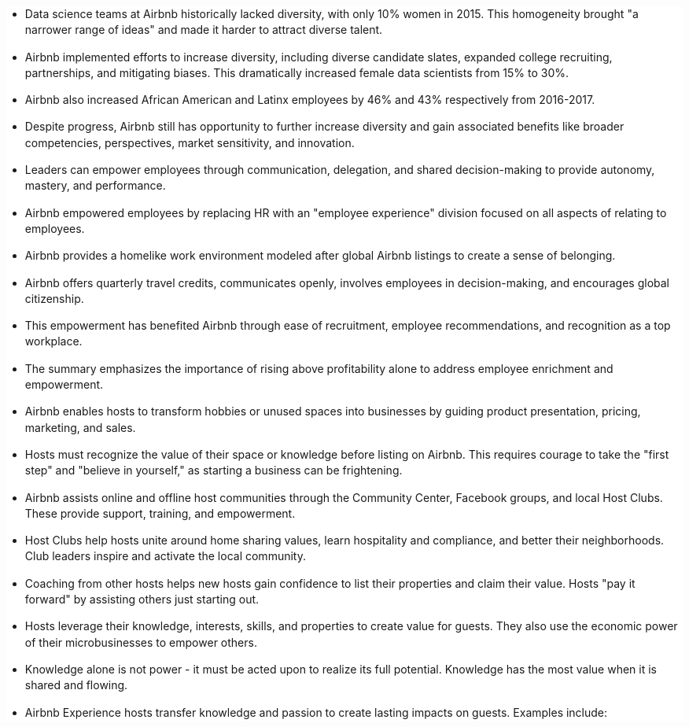  

- Data science teams at Airbnb historically lacked diversity, with only 10% women in 2015. This homogeneity brought "a narrower range of ideas" and made it harder to attract diverse talent. 

- Airbnb implemented efforts to increase diversity, including diverse candidate slates, expanded college recruiting, partnerships, and mitigating biases. This dramatically increased female data scientists from 15% to 30%.

- Airbnb also increased African American and Latinx employees by 46% and 43% respectively from 2016-2017. 

- Despite progress, Airbnb still has opportunity to further increase diversity and gain associated benefits like broader competencies, perspectives, market sensitivity, and innovation.

- Leaders can empower employees through communication, delegation, and shared decision-making to provide autonomy, mastery, and performance. 

- Airbnb empowered employees by replacing HR with an "employee experience" division focused on all aspects of relating to employees. 

- Airbnb provides a homelike work environment modeled after global Airbnb listings to create a sense of belonging.

- Airbnb offers quarterly travel credits, communicates openly, involves employees in decision-making, and encourages global citizenship.

- This empowerment has benefited Airbnb through ease of recruitment, employee recommendations, and recognition as a top workplace.

- The summary emphasizes the importance of rising above profitability alone to address employee enrichment and empowerment.

 

- Airbnb enables hosts to transform hobbies or unused spaces into businesses by guiding product presentation, pricing, marketing, and sales. 

- Hosts must recognize the value of their space or knowledge before listing on Airbnb. This requires courage to take the "first step" and "believe in yourself," as starting a business can be frightening.  

- Airbnb assists online and offline host communities through the Community Center, Facebook groups, and local Host Clubs. These provide support, training, and empowerment. 

- Host Clubs help hosts unite around home sharing values, learn hospitality and compliance, and better their neighborhoods. Club leaders inspire and activate the local community.

- Coaching from other hosts helps new hosts gain confidence to list their properties and claim their value. Hosts "pay it forward" by assisting others just starting out.

- Hosts leverage their knowledge, interests, skills, and properties to create value for guests. They also use the economic power of their microbusinesses to empower others.

 

- Knowledge alone is not power - it must be acted upon to realize its full potential. Knowledge has the most value when it is shared and flowing.

- Airbnb Experience hosts transfer knowledge and passion to create lasting impacts on guests. Examples include:
